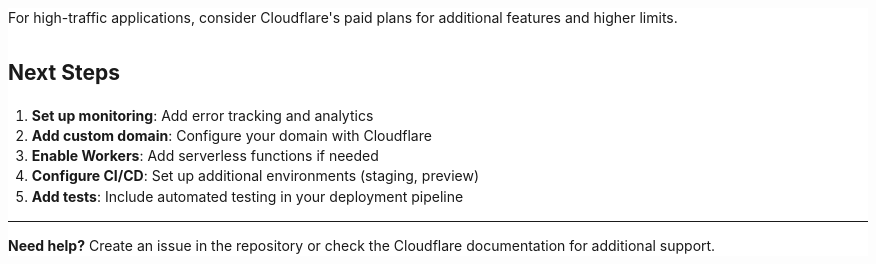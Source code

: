 For high-traffic applications, consider Cloudflare's paid plans for additional features and higher limits.

## Next Steps

1. **Set up monitoring**: Add error tracking and analytics
2. **Add custom domain**: Configure your domain with Cloudflare
3. **Enable Workers**: Add serverless functions if needed
4. **Configure CI/CD**: Set up additional environments (staging, preview)
5. **Add tests**: Include automated testing in your deployment pipeline

---

**Need help?** Create an issue in the repository or check the Cloudflare documentation for additional support.